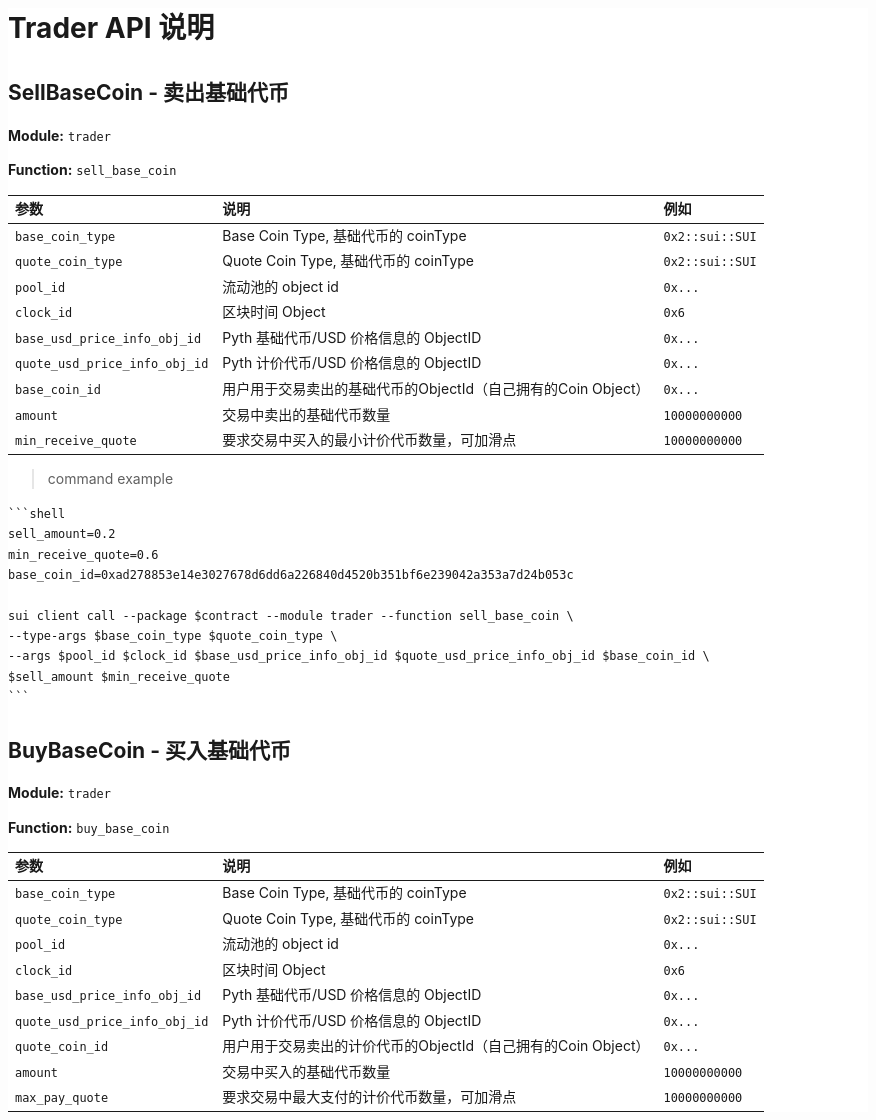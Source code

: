 
# Trader API 说明

## SellBaseCoin - 卖出基础代币

**Module:** `trader`

**Function:** `sell_base_coin`

| 参数 | 说明 | 例如 |
| :--- | :--- | :--- |
| `base_coin_type` | Base Coin Type, 基础代币的 coinType |  `0x2::sui::SUI` |
| `quote_coin_type` | Quote Coin Type, 基础代币的 coinType | `0x2::sui::SUI` |
| `pool_id` | 流动池的 object id | `0x...` |
| `clock_id` | 区块时间 Object | `0x6` |
| `base_usd_price_info_obj_id` | Pyth 基础代币/USD 价格信息的 ObjectID | `0x...` |
| `quote_usd_price_info_obj_id` | Pyth 计价代币/USD 价格信息的 ObjectID | `0x...` |
| `base_coin_id` |  用户用于交易卖出的基础代币的ObjectId（自己拥有的Coin Object） | `0x...` |
| `amount` | 交易中卖出的基础代币数量 | `10000000000` |
| `min_receive_quote` | 要求交易中买入的最小计价代币数量，可加滑点 | `10000000000` |

> command example

    ```shell
    sell_amount=0.2
    min_receive_quote=0.6
    base_coin_id=0xad278853e14e3027678d6dd6a226840d4520b351bf6e239042a353a7d24b053c

    sui client call --package $contract --module trader --function sell_base_coin \
    --type-args $base_coin_type $quote_coin_type \
    --args $pool_id $clock_id $base_usd_price_info_obj_id $quote_usd_price_info_obj_id $base_coin_id \
    $sell_amount $min_receive_quote
    ```

## BuyBaseCoin - 买入基础代币

**Module:** `trader`

**Function:** `buy_base_coin`

| 参数 | 说明 | 例如 |
| :--- | :--- | :--- |
| `base_coin_type` | Base Coin Type, 基础代币的 coinType |  `0x2::sui::SUI` |
| `quote_coin_type` | Quote Coin Type, 基础代币的 coinType | `0x2::sui::SUI` |
| `pool_id` | 流动池的 object id | `0x...` |
| `clock_id` | 区块时间 Object | `0x6` |
| `base_usd_price_info_obj_id` | Pyth 基础代币/USD 价格信息的 ObjectID | `0x...` |
| `quote_usd_price_info_obj_id` | Pyth 计价代币/USD 价格信息的 ObjectID | `0x...` |
| `quote_coin_id` |  用户用于交易卖出的计价代币的ObjectId（自己拥有的Coin Object） | `0x...` |
| `amount` | 交易中买入的基础代币数量 | `10000000000` |
| `max_pay_quote` | 要求交易中最大支付的计价代币数量，可加滑点 | `10000000000` |
